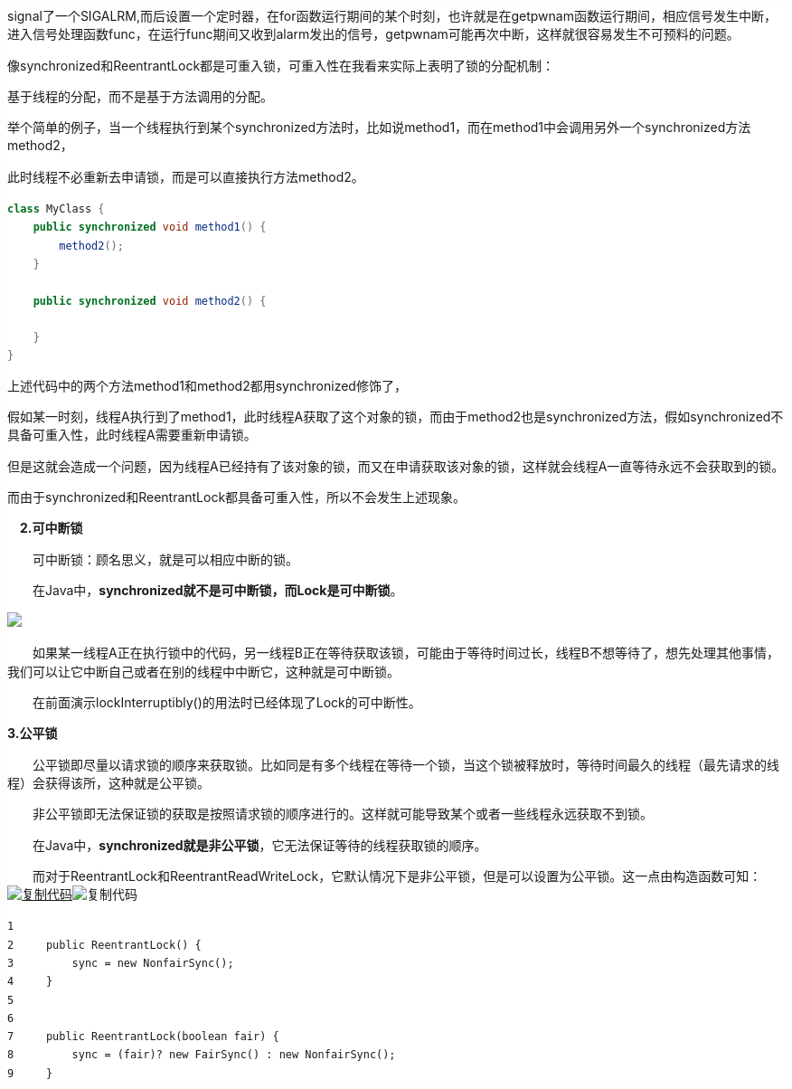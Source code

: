 
signal了一个SIGALRM,而后设置一个定时器，在for函数运行期间的某个时刻，也许就是在getpwnam函数运行期间，相应信号发生中断，进入信号处理函数func，在运行func期间又收到alarm发出的信号，getpwnam可能再次中断，这样就很容易发生不可预料的问题。

像synchronized和ReentrantLock都是可重入锁，可重入性在我看来实际上表明了锁的分配机制：

基于线程的分配，而不是基于方法调用的分配。

举个简单的例子，当一个线程执行到某个synchronized方法时，比如说method1，而在method1中会调用另外一个synchronized方法method2，

此时线程不必重新去申请锁，而是可以直接执行方法method2。

```java
class MyClass {
    public synchronized void method1() {
        method2();
    }
     
    public synchronized void method2() {
         
    }
}
```

上述代码中的两个方法method1和method2都用synchronized修饰了，

假如某一时刻，线程A执行到了method1，此时线程A获取了这个对象的锁，而由于method2也是synchronized方法，假如synchronized不具备可重入性，此时线程A需要重新申请锁。

但是这就会造成一个问题，因为线程A已经持有了该对象的锁，而又在申请获取该对象的锁，这样就会线程A一直等待永远不会获取到的锁。

而由于synchronized和ReentrantLock都具备可重入性，所以不会发生上述现象。

　**2.可中断锁**

　　可中断锁：顾名思义，就是可以相应中断的锁。

　　在Java中，**synchronized就不是可中断锁，而Lock是可中断锁**。

![](https://images2015.cnblogs.com/blog/285763/201701/285763-20170103104832112-1748498442.png)

　　如果某一线程A正在执行锁中的代码，另一线程B正在等待获取该锁，可能由于等待时间过长，线程B不想等待了，想先处理其他事情，我们可以让它中断自己或者在别的线程中中断它，这种就是可中断锁。

　　在前面演示lockInterruptibly\(\)的用法时已经体现了Lock的可中断性。

**3.公平锁**

　　公平锁即尽量以请求锁的顺序来获取锁。比如同是有多个线程在等待一个锁，当这个锁被释放时，等待时间最久的线程（最先请求的线程）会获得该所，这种就是公平锁。

　　非公平锁即无法保证锁的获取是按照请求锁的顺序进行的。这样就可能导致某个或者一些线程永远获取不到锁。

　　在Java中，**synchronized就是非公平锁**，它无法保证等待的线程获取锁的顺序。

　　而对于ReentrantLock和ReentrantReadWriteLock，它默认情况下是非公平锁，但是可以设置为公平锁。这一点由构造函数可知：[![&#x590D;&#x5236;&#x4EE3;&#x7801;](https://common.cnblogs.com/images/copycode.gif)](javascript:void%280%29;)![&#x590D;&#x5236;&#x4EE3;&#x7801;](https://common.cnblogs.com/images/copycode.gif)

```text
1    
2     public ReentrantLock() {
3         sync = new NonfairSync();
4     }
5 
6 
7     public ReentrantLock(boolean fair) {
8         sync = (fair)? new FairSync() : new NonfairSync();
9     }
```
